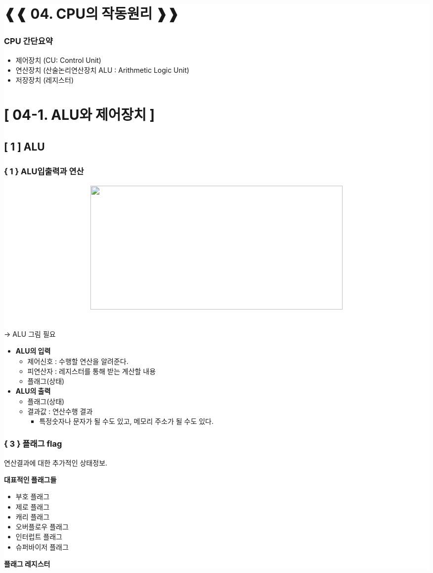 # ❰❰ 04. CPU의 작동원리 ❱❱

### CPU 간단요약

- 제어장치 (CU: Control Unit)
- 연산장치 (산술논리연산장치 ALU :  Arithmetic Logic Unit)
- 저장장치 (레지스터)

# [ 04-1. ALU와 제어장치 ]

## [ 1 ] ALU

### { 1 }  ALU입출력과 연산

<center>
  <img
    src="https://upload.wikimedia.org/wikipedia/commons/thumb/0/0f/ALU_block.gif/1200px-ALU_block.gif?20141125142634"
    width="510"
    height="250"
  />
</center>

</br>

→ ALU 그림 필요

- **ALU의 입력**
    - 제어신호 :   수행할 연산을 알려준다.
    - 피연산자 :   레지스터를 통해 받는 계산할 내용
    - 플래그(상태)
- **ALU의 출력**
    - 플래그(상태)
    - 결과값 :   연산수행 결과
        - 특정숫자나 문자가 될 수도 있고, 메모리 주소가 될 수도 있다.

### { 3 } 플래그 flag

연산결과에 대한 추가적인 상태정보.

**대표적인 플래그들**

- 부호 플래그
- 제로 플래그
- 캐리 플래그
- 오버플로우 플래그
- 인터럽트 플래그
- 슈퍼바이저 플래그

**플래그 레지스터**
